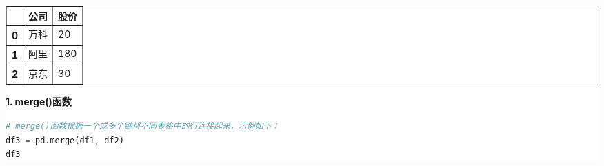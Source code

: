 


<div>
<style scoped>
    .dataframe tbody tr th:only-of-type {
        vertical-align: middle;
    }


    .dataframe tbody tr th {
        vertical-align: top;
    }
    
    .dataframe thead th {
        text-align: right;
    }

</style>

<table border="1" class="dataframe">
  <thead>
    <tr style="text-align: right;">
      <th></th>
      <th>公司</th>
      <th>股价</th>
    </tr>
  </thead>
  <tbody>
    <tr>
      <th>0</th>
      <td>万科</td>
      <td>20</td>
    </tr>
    <tr>
      <th>1</th>
      <td>阿里</td>
      <td>180</td>
    </tr>
    <tr>
      <th>2</th>
      <td>京东</td>
      <td>30</td>
    </tr>
  </tbody>
</table>

</div>



**1. merge()函数**


```python
# merge()函数根据一个或多个键将不同表格中的行连接起来，示例如下：
df3 = pd.merge(df1, df2)
df3
```
